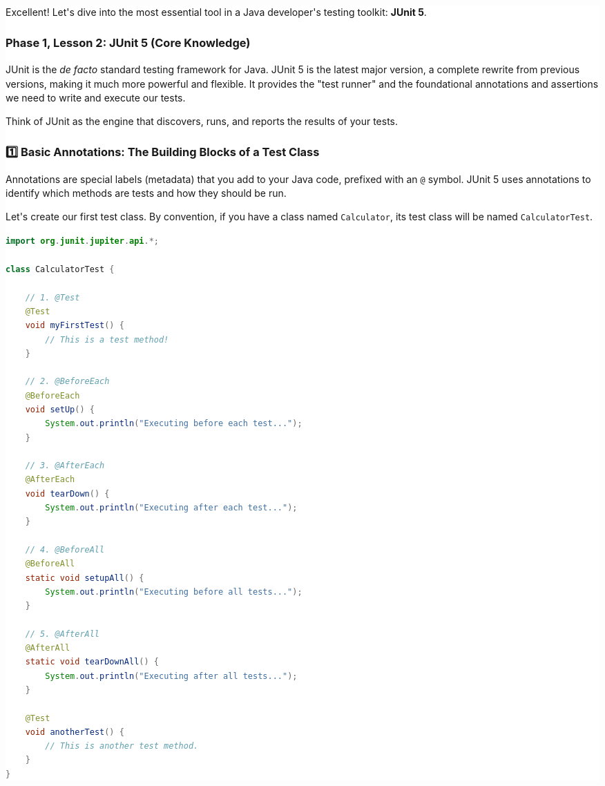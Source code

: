 Excellent! Let's dive into the most essential tool in a Java developer's testing toolkit: **JUnit 5**.

### **Phase 1, Lesson 2: JUnit 5 (Core Knowledge)**

JUnit is the *de facto* standard testing framework for Java. JUnit 5 is the latest major version, a complete rewrite from previous versions, making it much more powerful and flexible. It provides the "test runner" and the foundational annotations and assertions we need to write and execute our tests.

Think of JUnit as the engine that discovers, runs, and reports the results of your tests.

### **1️⃣ Basic Annotations: The Building Blocks of a Test Class**

Annotations are special labels (metadata) that you add to your Java code, prefixed with an `@` symbol. JUnit 5 uses annotations to identify which methods are tests and how they should be run.

Let's create our first test class. By convention, if you have a class named `Calculator`, its test class will be named `CalculatorTest`.

```java
import org.junit.jupiter.api.*;

class CalculatorTest {

    // 1. @Test
    @Test
    void myFirstTest() {
        // This is a test method!
    }

    // 2. @BeforeEach
    @BeforeEach
    void setUp() {
        System.out.println("Executing before each test...");
    }

    // 3. @AfterEach
    @AfterEach
    void tearDown() {
        System.out.println("Executing after each test...");
    }

    // 4. @BeforeAll
    @BeforeAll
    static void setupAll() {
        System.out.println("Executing before all tests...");
    }

    // 5. @AfterAll
    @AfterAll
    static void tearDownAll() {
        System.out.println("Executing after all tests...");
    }

    @Test
    void anotherTest() {
        // This is another test method.
    }
}
```
